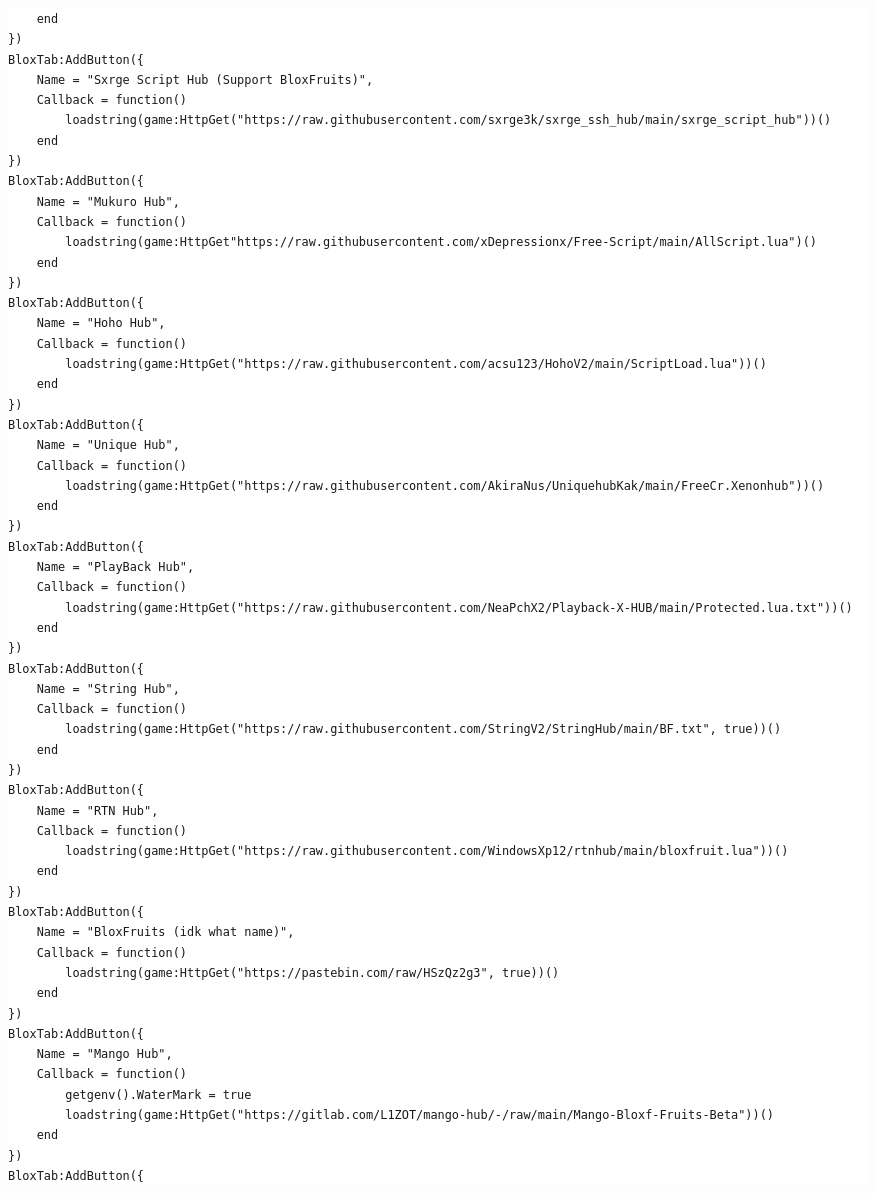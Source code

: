 		end    
	})
	BloxTab:AddButton({
		Name = "Sxrge Script Hub (Support BloxFruits)",
		Callback = function()
			loadstring(game:HttpGet("https://raw.githubusercontent.com/sxrge3k/sxrge_ssh_hub/main/sxrge_script_hub"))()
		end    
	})
	BloxTab:AddButton({
		Name = "Mukuro Hub",
		Callback = function()
			loadstring(game:HttpGet"https://raw.githubusercontent.com/xDepressionx/Free-Script/main/AllScript.lua")()
		end    
	})
	BloxTab:AddButton({
		Name = "Hoho Hub",
		Callback = function()
			loadstring(game:HttpGet("https://raw.githubusercontent.com/acsu123/HohoV2/main/ScriptLoad.lua"))()
		end    
	})
	BloxTab:AddButton({
		Name = "Unique Hub",
		Callback = function()
			loadstring(game:HttpGet("https://raw.githubusercontent.com/AkiraNus/UniquehubKak/main/FreeCr.Xenonhub"))()
		end    
	})
	BloxTab:AddButton({
		Name = "PlayBack Hub",
		Callback = function()
			loadstring(game:HttpGet("https://raw.githubusercontent.com/NeaPchX2/Playback-X-HUB/main/Protected.lua.txt"))()
		end    
	})
	BloxTab:AddButton({
		Name = "String Hub",
		Callback = function()
			loadstring(game:HttpGet("https://raw.githubusercontent.com/StringV2/StringHub/main/BF.txt", true))()
		end    
	})
	BloxTab:AddButton({
		Name = "RTN Hub",
		Callback = function()
			loadstring(game:HttpGet("https://raw.githubusercontent.com/WindowsXp12/rtnhub/main/bloxfruit.lua"))()
		end    
	})
	BloxTab:AddButton({
		Name = "BloxFruits (idk what name)",
		Callback = function()
			loadstring(game:HttpGet("https://pastebin.com/raw/HSzQz2g3", true))()
		end    
	})
	BloxTab:AddButton({
		Name = "Mango Hub",
		Callback = function()
			getgenv().WaterMark = true
			loadstring(game:HttpGet("https://gitlab.com/L1ZOT/mango-hub/-/raw/main/Mango-Bloxf-Fruits-Beta"))()
		end    
	})
	BloxTab:AddButton({